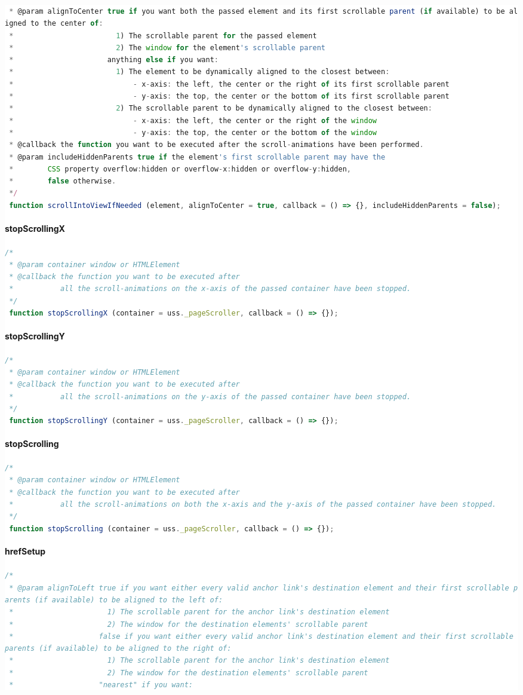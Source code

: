 ```javascript
 * @param alignToCenter true if you want both the passed element and its first scrollable parent (if available) to be aligned to the center of:
 *                        1) The scrollable parent for the passed element
 *                        2) The window for the element's scrollable parent
 *                      anything else if you want:
 *                        1) The element to be dynamically aligned to the closest between:
 *                            - x-axis: the left, the center or the right of its first scrollable parent
 *                            - y-axis: the top, the center or the bottom of its first scrollable parent
 *                        2) The scrollable parent to be dynamically aligned to the closest between:
 *                            - x-axis: the left, the center or the right of the window
 *                            - y-axis: the top, the center or the bottom of the window
 * @callback the function you want to be executed after the scroll-animations have been performed.
 * @param includeHiddenParents true if the element's first scrollable parent may have the
 *        CSS property overflow:hidden or overflow-x:hidden or overflow-y:hidden,
 *        false otherwise.
 */
 function scrollIntoViewIfNeeded (element, alignToCenter = true, callback = () => {}, includeHiddenParents = false);
```
#### stopScrollingX
```javascript
/*
 * @param container window or HTMLElement
 * @callback the function you want to be executed after
 *           all the scroll-animations on the x-axis of the passed container have been stopped.
 */
 function stopScrollingX (container = uss._pageScroller, callback = () => {});
```
#### stopScrollingY
```javascript
/*
 * @param container window or HTMLElement
 * @callback the function you want to be executed after
 *           all the scroll-animations on the y-axis of the passed container have been stopped.
 */
 function stopScrollingY (container = uss._pageScroller, callback = () => {});
```
#### stopScrolling
```javascript
/*
 * @param container window or HTMLElement
 * @callback the function you want to be executed after
 *           all the scroll-animations on both the x-axis and the y-axis of the passed container have been stopped.
 */
 function stopScrolling (container = uss._pageScroller, callback = () => {});
```
#### hrefSetup
```javascript
/*
 * @param alignToLeft true if you want either every valid anchor link's destination element and their first scrollable parents (if available) to be aligned to the left of:
 *                      1) The scrollable parent for the anchor link's destination element
 *                      2) The window for the destination elements' scrollable parent
 *                    false if you want either every valid anchor link's destination element and their first scrollable parents (if available) to be aligned to the right of:
 *                      1) The scrollable parent for the anchor link's destination element
 *                      2) The window for the destination elements' scrollable parent
 *                    "nearest" if you want:
```